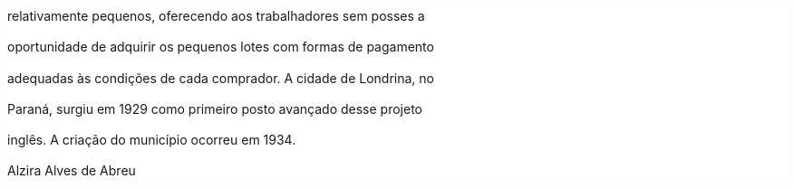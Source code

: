 relativamente pequenos, oferecendo aos trabalhadores sem posses a

oportunidade de adquirir os pequenos lotes com formas de pagamento

adequadas às condições de cada comprador. A cidade de Londrina, no

Paraná, surgiu em 1929 como primeiro posto avançado desse projeto

inglês. A criação do município ocorreu em 1934.



Alzira Alves de Abreu



